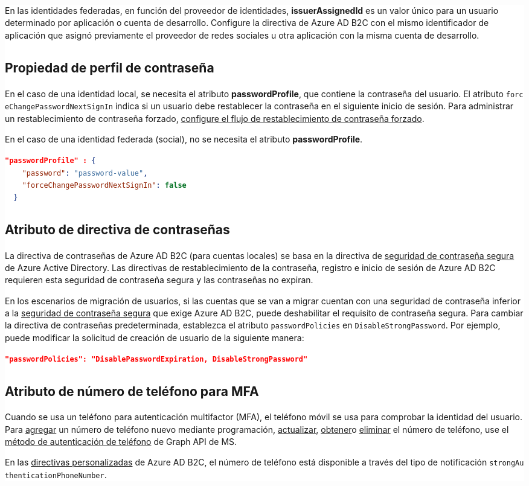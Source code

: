 En las identidades federadas, en función del proveedor de identidades, **issuerAssignedId** es un valor único para un usuario determinado por aplicación o cuenta de desarrollo. Configure la directiva de Azure AD B2C con el mismo identificador de aplicación que asignó previamente el proveedor de redes sociales u otra aplicación con la misma cuenta de desarrollo.

## <a name="password-profile-property"></a>Propiedad de perfil de contraseña

En el caso de una identidad local, se necesita el atributo **passwordProfile**, que contiene la contraseña del usuario. El atributo `forceChangePasswordNextSignIn` indica si un usuario debe restablecer la contraseña en el siguiente inicio de sesión. Para administrar un restablecimiento de contraseña forzado, [configure el flujo de restablecimiento de contraseña forzado](force-password-reset.md).

En el caso de una identidad federada (social), no se necesita el atributo **passwordProfile**.

```json
"passwordProfile" : {
    "password": "password-value",
    "forceChangePasswordNextSignIn": false
  }
```

## <a name="password-policy-attribute"></a>Atributo de directiva de contraseñas

La directiva de contraseñas de Azure AD B2C (para cuentas locales) se basa en la directiva de [seguridad de contraseña segura](../active-directory/authentication/concept-sspr-policy.md) de Azure Active Directory. Las directivas de restablecimiento de la contraseña, registro e inicio de sesión de Azure AD B2C requieren esta seguridad de contraseña segura y las contraseñas no expiran.

En los escenarios de migración de usuarios, si las cuentas que se van a migrar cuentan con una seguridad de contraseña inferior a la [seguridad de contraseña segura](../active-directory/authentication/concept-sspr-policy.md) que exige Azure AD B2C, puede deshabilitar el requisito de contraseña segura. Para cambiar la directiva de contraseñas predeterminada, establezca el atributo `passwordPolicies` en `DisableStrongPassword`. Por ejemplo, puede modificar la solicitud de creación de usuario de la siguiente manera:

```json
"passwordPolicies": "DisablePasswordExpiration, DisableStrongPassword"
```

## <a name="mfa-phone-number-attribute"></a>Atributo de número de teléfono para MFA

Cuando se usa un teléfono para autenticación multifactor (MFA), el teléfono móvil se usa para comprobar la identidad del usuario. Para [agregar](/graph/api/authentication-post-phonemethods) un número de teléfono nuevo mediante programación, [actualizar](/graph/api/b2cauthenticationmethodspolicy-update), [obtener](/graph/api/b2cauthenticationmethodspolicy-get)o [eliminar](/graph/api/phoneauthenticationmethod-delete) el número de teléfono, use el [método de autenticación de teléfono](/graph/api/resources/phoneauthenticationmethod) de Graph API de MS.

En las [directivas personalizadas](custom-policy-overview.md) de Azure AD B2C, el número de teléfono está disponible a través del tipo de notificación `strongAuthenticationPhoneNumber`.
